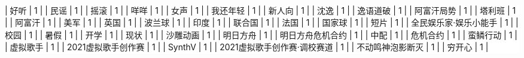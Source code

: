 | 好听 | 1 |
| 民谣 | 1 |
| 摇滚 | 1 |
| 咩咩 | 1 |
| 女声 | 1 |
| 我还年轻 | 1 |
| 新人向 | 1 |
| 沈逸 | 1 |
| 逸语道破 | 1 |
| 阿富汗局势 | 1 |
| 塔利班 | 1 |
| 阿富汗 | 1 |
| 美军 | 1 |
| 英国 | 1 |
| 波兰球 | 1 |
| 印度 | 1 |
| 联合国 | 1 |
| 法国 | 1 |
| 国家球 | 1 |
| 短片 | 1 |
| 全民娱乐家·娱乐小能手 | 1 |
| 校园 | 1 |
| 暑假 | 1 |
| 开学 | 1 |
| 现状 | 1 |
| 沙雕动画 | 1 |
| 明日方舟 | 1 |
| 明日方舟危机合约 | 1 |
| 中配 | 1 |
| 危机合约 | 1 |
| 蛮鳞行动 | 1 |
| 虚拟歌手 | 1 |
| 2021虚拟歌手创作赛 | 1 |
| SynthV | 1 |
| 2021虚拟歌手创作赛·调校赛道 | 1 |
| 不动鸣神泡影断灭 | 1 |
| 穷开心 | 1 |